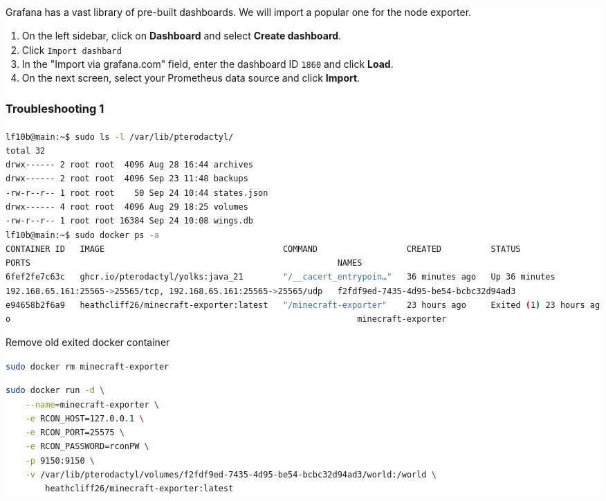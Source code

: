 Grafana has a vast library of pre-built dashboards. We will import a popular one for the node exporter.

1.  On the left sidebar, click on **Dashboard** and select **Create dashboard**.
2. Click `Import dashbard`
2.  In the "Import via grafana.com" field, enter the dashboard ID `1860` and click **Load**.
3.  On the next screen, select your Prometheus data source and click **Import**.

### Troubleshooting 1
```bash
lf10b@main:~$ sudo ls -l /var/lib/pterodactyl/
total 32
drwx------ 2 root root  4096 Aug 28 16:44 archives
drwx------ 2 root root  4096 Sep 23 11:48 backups
-rw-r--r-- 1 root root    50 Sep 24 10:44 states.json
drwx------ 4 root root  4096 Aug 29 18:25 volumes
-rw-r--r-- 1 root root 16384 Sep 24 10:08 wings.db
lf10b@main:~$ sudo docker ps -a
CONTAINER ID   IMAGE                                    COMMAND                  CREATED          STATUS                    PORTS                                                              NAMES
6fef2fe7c63c   ghcr.io/pterodactyl/yolks:java_21        "/__cacert_entrypoin…"   36 minutes ago   Up 36 minutes             192.168.65.161:25565->25565/tcp, 192.168.65.161:25565->25565/udp   f2fdf9ed-7435-4d95-be54-bcbc32d94ad3
e94658b2f6a9   heathcliff26/minecraft-exporter:latest   "/minecraft-exporter"    23 hours ago     Exited (1) 23 hours ago                                                                      minecraft-exporter
```

Remove old exited docker container

```bash
sudo docker rm minecraft-exporter
```

```bash
sudo docker run -d \
    --name=minecraft-exporter \
    -e RCON_HOST=127.0.0.1 \
    -e RCON_PORT=25575 \
    -e RCON_PASSWORD=rconPW \
    -p 9150:9150 \
    -v /var/lib/pterodactyl/volumes/f2fdf9ed-7435-4d95-be54-bcbc32d94ad3/world:/world \
        heathcliff26/minecraft-exporter:latest
```

